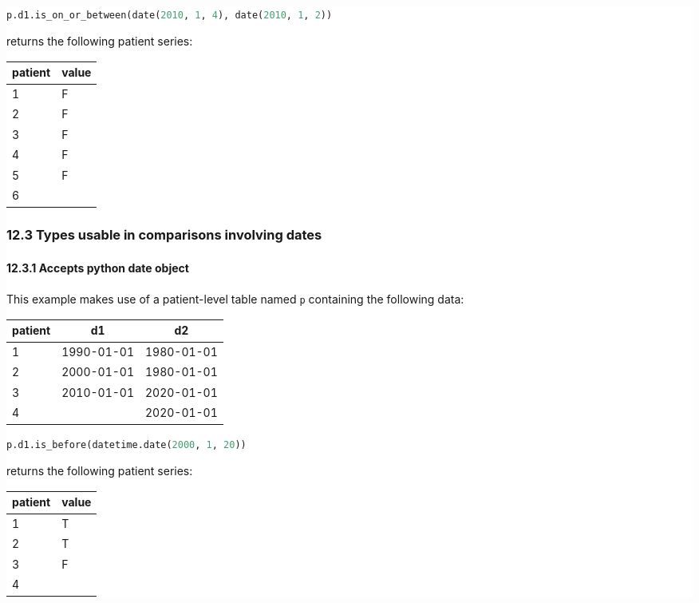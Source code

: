 ```python
p.d1.is_on_or_between(date(2010, 1, 4), date(2010, 1, 2))
```
returns the following patient series:

| patient | value |
| - | - |
| 1|F |
| 2|F |
| 3|F |
| 4|F |
| 5|F |
| 6| |



### 12.3 Types usable in comparisons involving dates


#### 12.3.1 Accepts python date object

This example makes use of a patient-level table named `p` containing the following data:

| patient|d1|d2 |
| - | - | - |
| 1|1990-01-01|1980-01-01 |
| 2|2000-01-01|1980-01-01 |
| 3|2010-01-01|2020-01-01 |
| 4||2020-01-01 |

```python
p.d1.is_before(datetime.date(2000, 1, 20))
```
returns the following patient series:

| patient | value |
| - | - |
| 1|T |
| 2|T |
| 3|F |
| 4| |
